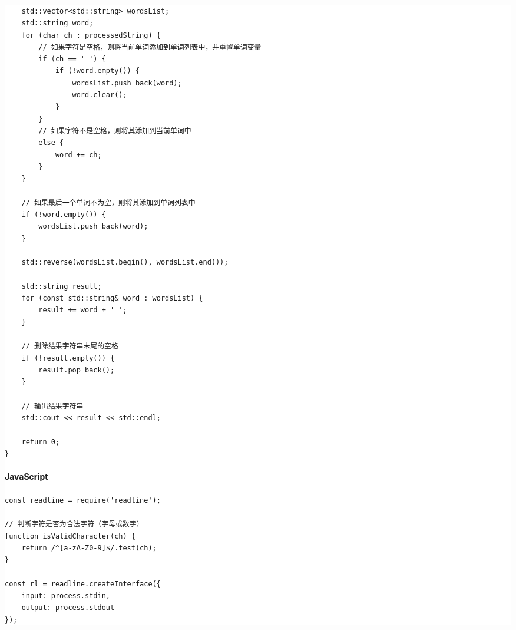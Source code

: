         std::vector<std::string> wordsList;
        std::string word;
        for (char ch : processedString) {
            // 如果字符是空格，则将当前单词添加到单词列表中，并重置单词变量
            if (ch == ' ') {
                if (!word.empty()) {
                    wordsList.push_back(word);
                    word.clear();
                }
            }
            // 如果字符不是空格，则将其添加到当前单词中
            else {
                word += ch;
            }
        }
    
        // 如果最后一个单词不为空，则将其添加到单词列表中
        if (!word.empty()) {
            wordsList.push_back(word);
        }
    
        std::reverse(wordsList.begin(), wordsList.end());
    
        std::string result;
        for (const std::string& word : wordsList) {
            result += word + ' ';
        }
    
        // 删除结果字符串末尾的空格
        if (!result.empty()) {
            result.pop_back();
        }
    
        // 输出结果字符串
        std::cout << result << std::endl;
    
        return 0;
    }
    
    

#### JavaScript

    
    
    const readline = require('readline');
    
    // 判断字符是否为合法字符（字母或数字）
    function isValidCharacter(ch) {
        return /^[a-zA-Z0-9]$/.test(ch);
    }
    
    const rl = readline.createInterface({
        input: process.stdin,
        output: process.stdout
    });
    